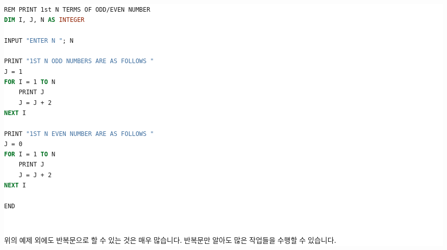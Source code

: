 ```vb
REM PRINT 1st N TERMS OF ODD/EVEN NUMBER
DIM I, J, N AS INTEGER

INPUT "ENTER N "; N

PRINT "1ST N ODD NUMBERS ARE AS FOLLOWS "
J = 1
FOR I = 1 TO N
    PRINT J
    J = J + 2
NEXT I

PRINT "1ST N EVEN NUMBER ARE AS FOLLOWS "
J = 0
FOR I = 1 TO N
    PRINT J
    J = J + 2
NEXT I

END
```

 

위의 예제 외에도 반복문으로 할 수 있는 것은 매우 많습니다. 반복문만 알아도 많은 작업들을 수행할 수 있습니다.

